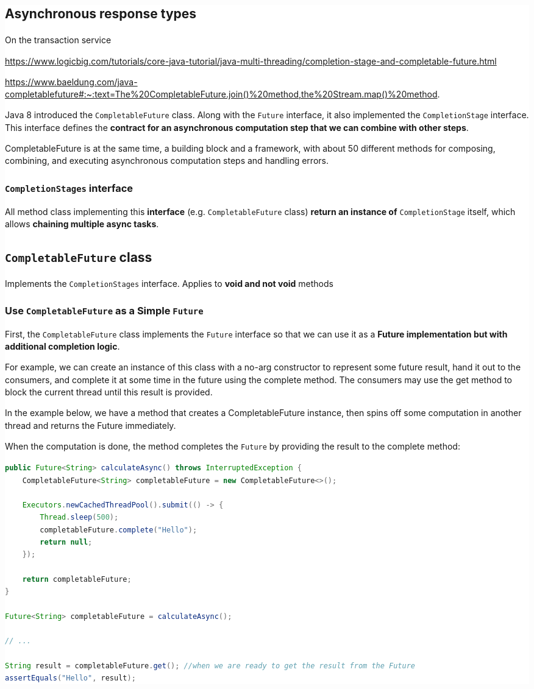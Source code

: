 ##  Asynchronous response types

On the transaction service

https://www.logicbig.com/tutorials/core-java-tutorial/java-multi-threading/completion-stage-and-completable-future.html

https://www.baeldung.com/java-completablefuture#:~:text=The%20CompletableFuture.join()%20method,the%20Stream.map()%20method.

Java 8 introduced the `CompletableFuture` class. Along with the `Future` interface, it also implemented the `CompletionStage` interface. This interface defines the **contract for an asynchronous computation step that we can combine with other steps**.

CompletableFuture is at the same time, a building block and a framework, with about 50 different methods for composing, combining, and executing asynchronous computation steps and handling errors.

### `CompletionStages` interface

All method class implementing this **interface** (e.g. `CompletableFuture` class) **return an instance of** `CompletionStage` itself, which allows **chaining multiple async tasks**.

## `CompletableFuture` class

Implements the `CompletionStages` interface. Applies to **void and not void** methods

### Use `CompletableFuture` as a Simple `Future`

First, the `CompletableFuture` class implements the `Future` interface so that we can use it as a **Future implementation but with additional completion logic**.

For example, we can create an instance of this class with a no-arg constructor to represent some future result, hand it out to the consumers, and complete it at some time in the future using the complete method. The consumers may use the get method to block the current thread until this result is provided.

In the example below, we have a method that creates a CompletableFuture instance, then spins off some computation in another thread and returns the Future immediately.

When the computation is done, the method completes the `Future` by providing the result to the complete method:

```java
public Future<String> calculateAsync() throws InterruptedException {
    CompletableFuture<String> completableFuture = new CompletableFuture<>();

    Executors.newCachedThreadPool().submit(() -> {
        Thread.sleep(500);
        completableFuture.complete("Hello");
        return null;
    });

    return completableFuture;
}

Future<String> completableFuture = calculateAsync();

// ... 

String result = completableFuture.get(); //when we are ready to get the result from the Future
assertEquals("Hello", result);
```
